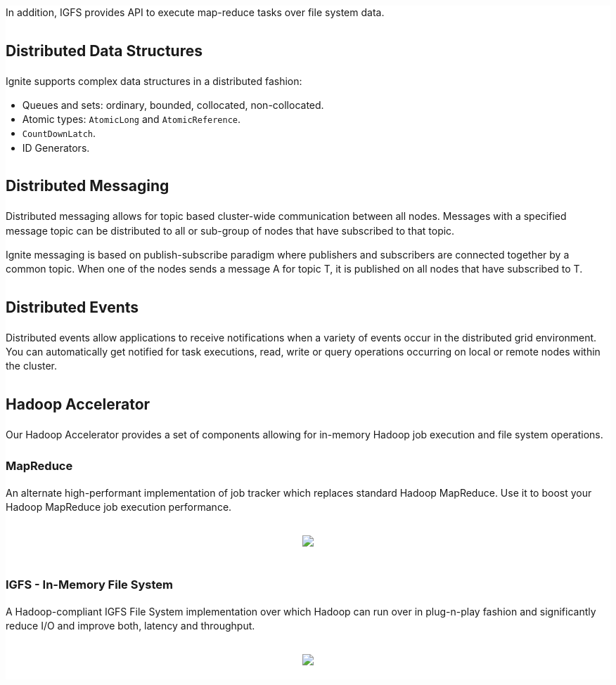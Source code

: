 In addition, IGFS provides API to execute map-reduce tasks over file system data.

## Distributed Data Structures

Ignite supports complex data structures in a distributed fashion: 

* Queues and sets: ordinary, bounded, collocated, non-collocated.
* Atomic types: `AtomicLong` and `AtomicReference`.
* `CountDownLatch`.
* ID Generators.

## Distributed Messaging

Distributed messaging allows for topic based cluster-wide communication between all nodes. Messages with a specified message topic can be distributed to all or sub-group of nodes that have subscribed to that topic.

Ignite messaging is based on publish-subscribe paradigm where publishers and subscribers are connected together by a common topic. When one of the nodes sends a message A for topic T, it is published on all nodes that have subscribed to T.

## Distributed Events

Distributed events allow applications to receive notifications when a variety of events occur in the distributed grid environment. You can automatically get notified for task executions, read, write or query operations occurring on local or remote nodes within the cluster.

## Hadoop Accelerator

Our Hadoop Accelerator provides a set of components allowing for in-memory Hadoop job execution and file system operations.

### MapReduce

An alternate high-performant implementation of job tracker which replaces standard Hadoop MapReduce. Use it to boost your Hadoop MapReduce job execution performance.

<p align="center">
    <a href="https://apacheignite.readme.io/docs/map-reduce">
        <img src="https://ignite.apache.org/images/hadoop-mapreduce.png" vspace="15" height="400"/>
    </a>
</p>

### IGFS - In-Memory File System

A Hadoop-compliant IGFS File System implementation over which Hadoop can run over in plug-n-play fashion and significantly reduce I/O and improve both, latency and throughput.

<p align="center">
    <a href="https://apacheignite.readme.io/docs/file-system">
        <img src="https://ignite.apache.org/images/ignite_filesystem.png" height="300" vspace="15"/>
    </a>
</p>
